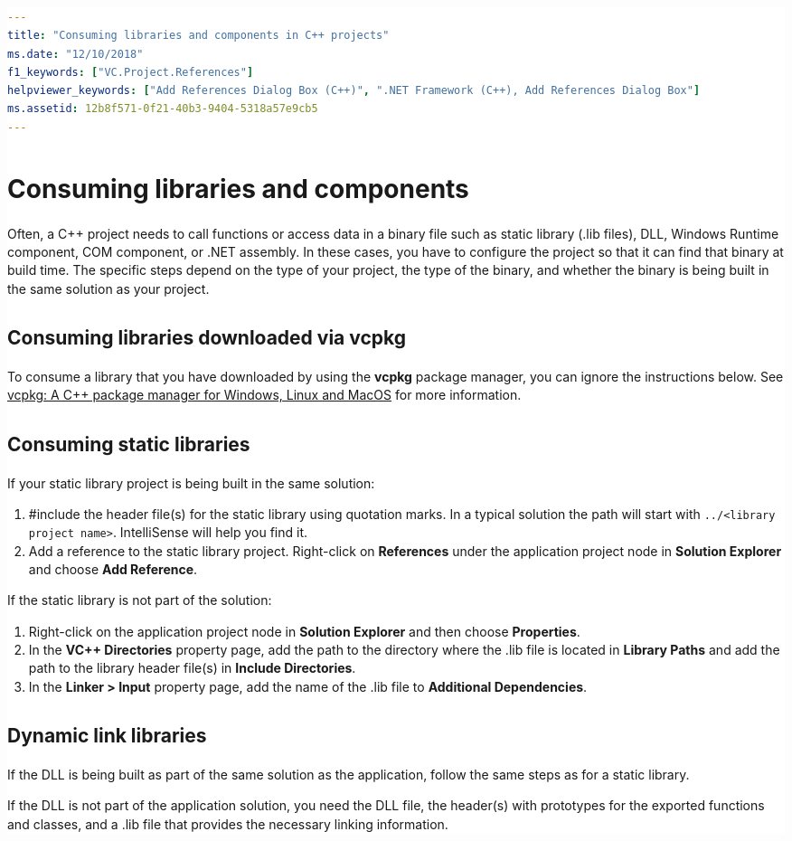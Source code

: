 ```yaml
---
title: "Consuming libraries and components in C++ projects"
ms.date: "12/10/2018"
f1_keywords: ["VC.Project.References"]
helpviewer_keywords: ["Add References Dialog Box (C++)", ".NET Framework (C++), Add References Dialog Box"]
ms.assetid: 12b8f571-0f21-40b3-9404-5318a57e9cb5
---
```

# Consuming libraries and components

Often, a C++ project needs to call functions or access data in a binary file such as static library (.lib files), DLL, Windows Runtime component, COM component, or .NET assembly. In these cases, you have to configure the project so that it can find that binary at build time. The specific steps depend on the type of your project, the type of the binary, and whether the binary is being built in the same solution as your project.

## Consuming libraries downloaded via vcpkg

To consume a library that you have downloaded by using the **vcpkg** package manager, you can ignore the instructions below. See [vcpkg: A C++ package manager for Windows, Linux and MacOS](vcpkg.md#integrate-with-visual-studio-windows) for more information.

## Consuming static libraries

If your static library project is being built in the same solution:

1. #include the header file(s) for the static library using quotation marks. In a typical solution the path will start with `../<library project name>`. IntelliSense will help you find it.
2. Add a reference to the static library project. Right-click on **References** under the application project node in **Solution Explorer** and choose **Add Reference**.

If the static library is not part of the solution:

1. Right-click on the application project node in **Solution Explorer** and then choose **Properties**.
2. In the **VC++ Directories** property page, add the path to the directory where the .lib file is located in **Library Paths** and add the path to the library header file(s) in **Include Directories**.  
3. In the **Linker > Input** property page, add the name of the .lib file to **Additional Dependencies**.

## Dynamic link libraries

If the DLL is being built as part of the same solution as the application, follow the same steps as for a static library.

If the DLL is not part of the application solution, you need the DLL file, the header(s) with prototypes for the exported functions and classes, and a .lib file that provides the necessary linking information.
